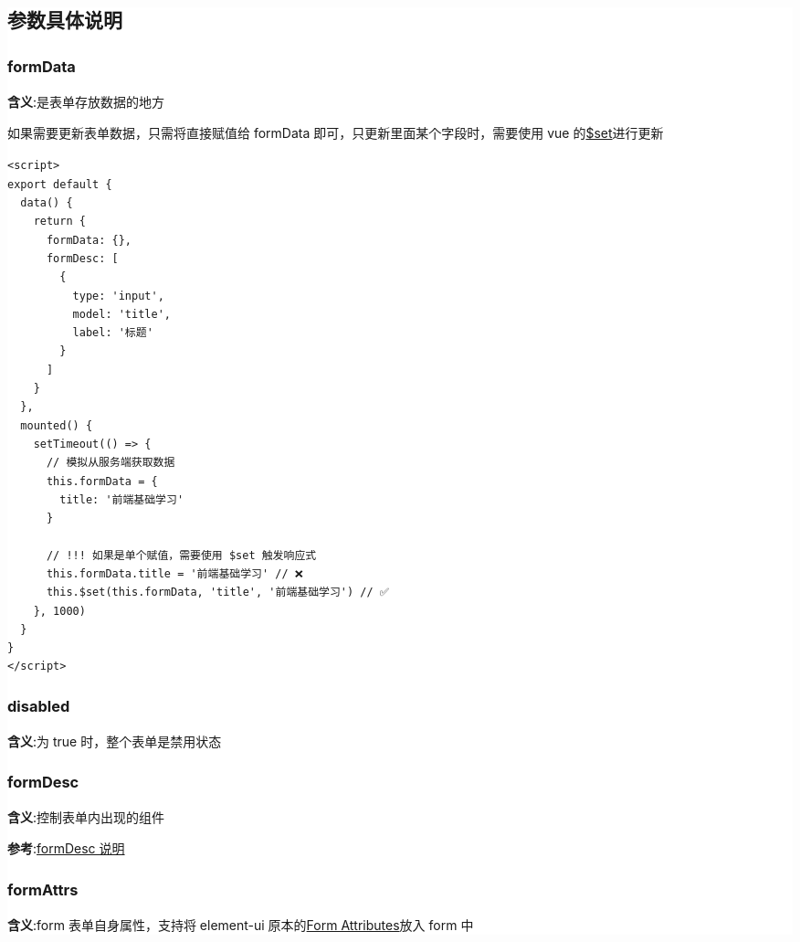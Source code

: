 ## 参数具体说明

### formData

**含义**:是表单存放数据的地方

如果需要更新表单数据，只需将直接赋值给 formData 即可，只更新里面某个字段时，需要使用 vue 的[\$set](https://cn.vuejs.org/v2/guide/reactivity.html#%E5%AF%B9%E4%BA%8E%E5%AF%B9%E8%B1%A1)进行更新

```vue
<script>
export default {
  data() {
    return {
      formData: {},
      formDesc: [
        {
          type: 'input',
          model: 'title',
          label: '标题'
        }
      ]
    }
  },
  mounted() {
    setTimeout(() => {
      // 模拟从服务端获取数据
      this.formData = {
        title: '前端基础学习'
      }

      // !!! 如果是单个赋值，需要使用 $set 触发响应式
      this.formData.title = '前端基础学习' // ❌
      this.$set(this.formData, 'title', '前端基础学习') // ✅
    }, 1000)
  }
}
</script>
```

### disabled

**含义**:为 true 时，整个表单是禁用状态

### formDesc

**含义**:控制表单内出现的组件

**参考**:[formDesc 说明](/views/guide/formDesc/)

### formAttrs

**含义**:form 表单自身属性，支持将 element-ui 原本的[Form Attributes](https://element.eleme.cn/#/zh-CN/component/form#form-attributes)放入 form 中
